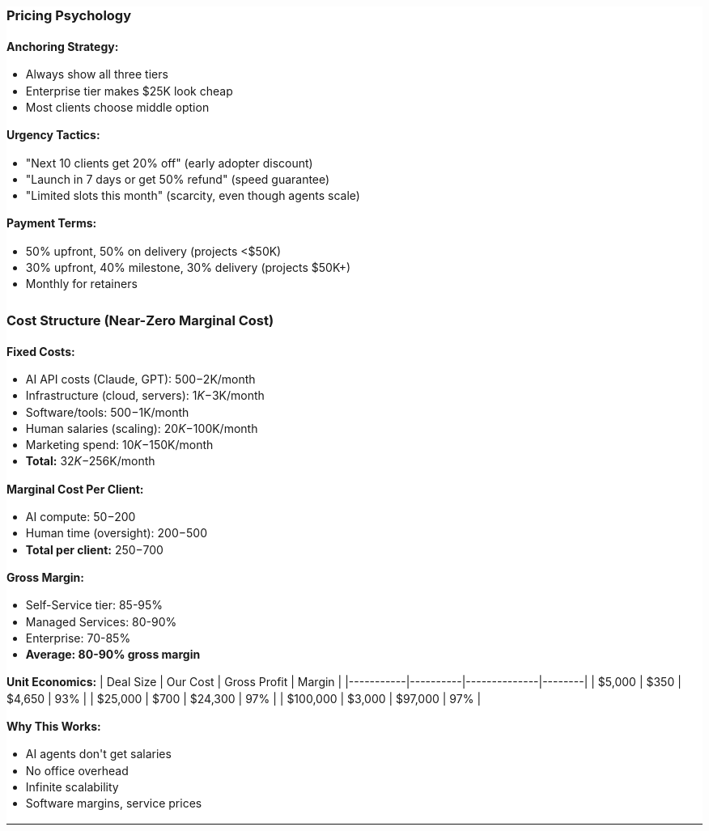 ### Pricing Psychology

**Anchoring Strategy:**
- Always show all three tiers
- Enterprise tier makes $25K look cheap
- Most clients choose middle option

**Urgency Tactics:**
- "Next 10 clients get 20% off" (early adopter discount)
- "Launch in 7 days or get 50% refund" (speed guarantee)
- "Limited slots this month" (scarcity, even though agents scale)

**Payment Terms:**
- 50% upfront, 50% on delivery (projects <$50K)
- 30% upfront, 40% milestone, 30% delivery (projects $50K+)
- Monthly for retainers

### Cost Structure (Near-Zero Marginal Cost)

**Fixed Costs:**
- AI API costs (Claude, GPT): $500-$2K/month
- Infrastructure (cloud, servers): $1K-$3K/month
- Software/tools: $500-$1K/month
- Human salaries (scaling): $20K-$100K/month
- Marketing spend: $10K-$150K/month
- **Total:** $32K-$256K/month

**Marginal Cost Per Client:**
- AI compute: $50-$200
- Human time (oversight): $200-$500
- **Total per client:** $250-$700

**Gross Margin:**
- Self-Service tier: 85-95%
- Managed Services: 80-90%
- Enterprise: 70-85%
- **Average: 80-90% gross margin**

**Unit Economics:**
| Deal Size | Our Cost | Gross Profit | Margin |
|-----------|----------|--------------|--------|
| $5,000 | $350 | $4,650 | 93% |
| $25,000 | $700 | $24,300 | 97% |
| $100,000 | $3,000 | $97,000 | 97% |

**Why This Works:**
- AI agents don't get salaries
- No office overhead
- Infinite scalability
- Software margins, service prices

---
